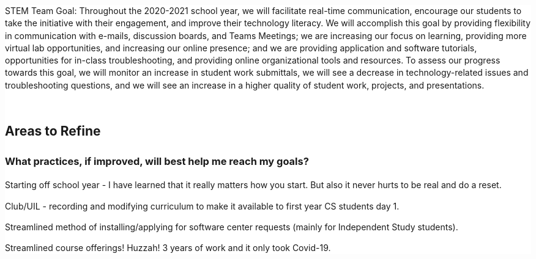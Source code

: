 STEM Team Goal:
Throughout the 2020-2021 school year, we will facilitate real-time communication, encourage our students to take the initiative with their engagement, and improve their technology literacy.  We will accomplish this goal by providing flexibility in communication with e-mails, discussion boards, and Teams Meetings; we are increasing our focus on learning, providing more virtual lab opportunities, and increasing our online presence; and we are providing application and software tutorials, opportunities for in-class troubleshooting, and providing online organizational tools and resources.  To assess our progress towards this goal, we will monitor an increase in student work submittals, we will see a decrease in technology-related issues and troubleshooting questions, and we will see an increase in a higher quality of student work, projects, and presentations.
<br></br>

## Areas to Refine
### What practices, if improved, will best help me reach my goals?
Starting off school year - I have learned that it really matters how you start. But also it never hurts to be real and do a reset.

Club/UIL - recording and modifying curriculum to make it available to first year CS students day 1.

Streamlined method of installing/applying for software center requests (mainly for Independent Study students).

Streamlined course offerings! Huzzah! 3 years of work and it only took Covid-19.






